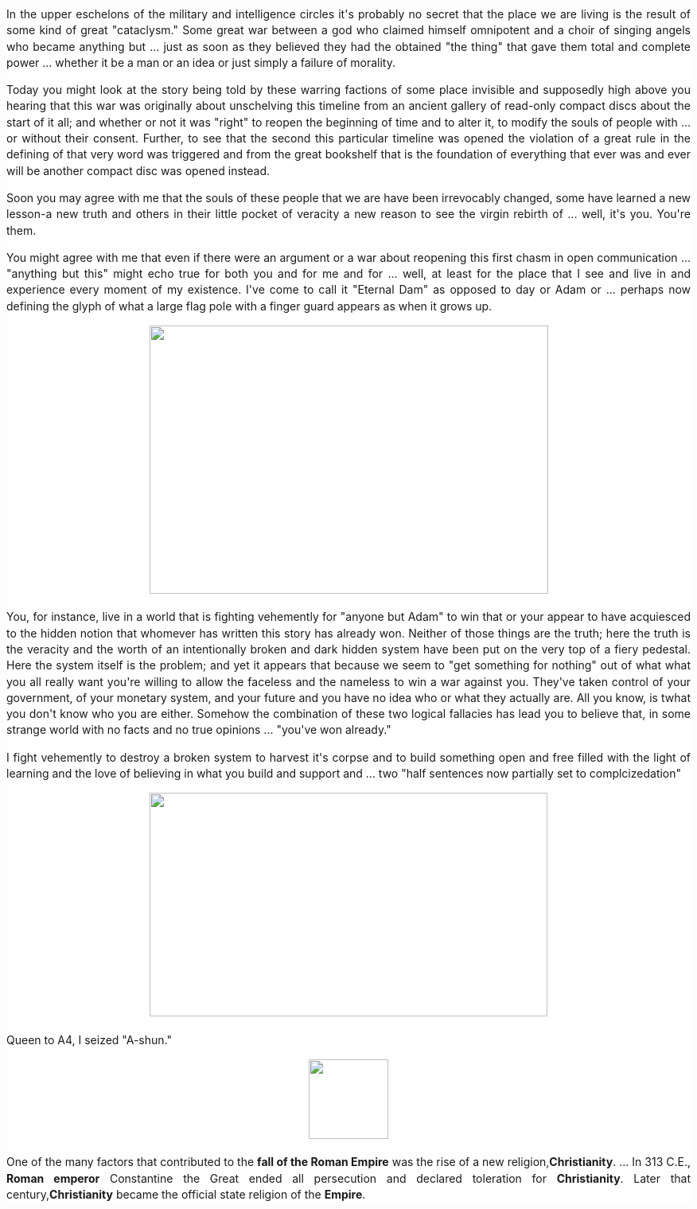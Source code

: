 <p style="text-align: justify;">In the upper eschelons of the military and intelligence circles it&#39;s probably no secret that the place we are living is the result of some kind of great &quot;cataclysm.&quot; Some great war between a god who claimed himself omnipotent and a choir of singing angels who became anything but ... just as soon as they believed they had the obtained &quot;the thing&quot; that gave them total and complete power ... whether it be a man or an idea or just simply a failure of morality.</p>

<p style="text-align: justify;">Today you might look at the story being told by these warring factions of some place invisible and supposedly high above you hearing that this war was originally about unschelving this timeline from an ancient gallery of read-only compact discs about the start of it all; and whether or not it was &quot;right&quot; to reopen the beginning of time and to alter it, to modify the souls of people with ... or without their consent. Further, to see that the second this particular timeline was opened the violation of a great rule in the defining of that very word was triggered and from the great bookshelf that is the foundation of everything that ever was and ever will be another compact disc was opened instead.</p>

<p style="text-align: justify;">Soon you may agree with me that the souls of these people that we are have been irrevocably changed, some have learned a new lesson-a new truth and others in their little pocket of veracity a new reason to see the virgin rebirth of ... well, it&#39;s you. You&#39;re them.</p>

<p style="text-align: justify;">You might agree with me that even if there were an argument or a war about reopening this first chasm in open communication ... &quot;anything but this&quot; might echo true for both you and for me and for ... well, at least for the place that I see and live in and experience every moment of my existence. I&#39;ve come to call it &quot;Eternal Dam&quot; as opposed to day or Adam or ... perhaps now defining the glyph of what a large flag pole with a finger guard appears as when it grows up.</p>

<p style="text-align: center;"><img alt="" src="https://i.imgur.com/uKoDhCi.jpg" style="height: 337px; width: 501px;" /></p>

<p style="text-align: justify;">You, for instance, live in a world that is fighting vehemently for &quot;anyone but Adam&quot; to win that or your appear to have acquiesced to the hidden notion that whomever has written this story has already won. Neither of those things are the truth; here the truth is the veracity and the worth of an intentionally broken and dark hidden system have been put on the very top of a fiery pedestal. Here the system itself is the problem; and yet it appears that because we seem to &quot;get something for nothing&quot; out of what what you all really want you&#39;re willing to allow the faceless and the nameless to win a war against you. They&#39;ve taken control of your government, of your monetary system, and your future and you have no idea who or what they actually are. All you know, is twhat you don&#39;t know who you are either. Somehow the combination of these two logical fallacies has lead you to believe that, in some strange world with no facts and no true opinions ... &quot;you&#39;ve won already.&quot;</p>

<p style="text-align: justify;">I fight vehemently to destroy a broken system to harvest it&#39;s corpse and to build something open and free filled with the light of learning and the love of believing in what you build and support and ... two &quot;half sentences now partially set to complcizedation&quot;</p>

<p style="text-align: center;"><a href="http://fromthemachine.org/GRENORADINE.html"><img src="https://i.imgur.com/QGdv3uR.png" style="height: 281px; width: 500px;" /></a></p>

<p style="text-align: justify;">Queen to A4, I seized &quot;A-shun.&quot;</p>

<p style="text-align: center;"><img alt="" src="https://i.imgur.com/3XOFlT9.jpg" style="height: 100px; width: 100px;" /></p>

<p style="text-align: justify;">One of the many factors that contributed to the <strong>fall of the Roman Empire</strong> was the rise of a new religion,<strong>Christianity</strong>. ... In 313 C.E., <strong>Roman emperor</strong> Constantine the Great ended all persecution and declared toleration for <strong>Christianity</strong>. Later that century,<strong>Christianity</strong> became the official state religion of the <strong>Empire</strong>.</p>
